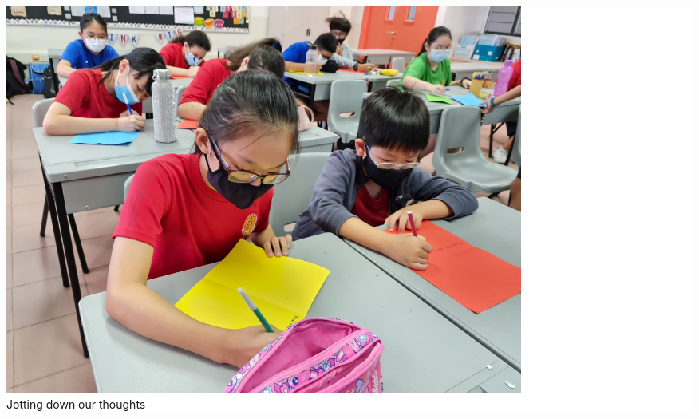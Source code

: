 <img src="/images/scoop1.jpeg" style="width:75%">
<figcaption>  Jotting down our thoughts
 </figcaption>
</figure>

<figure>